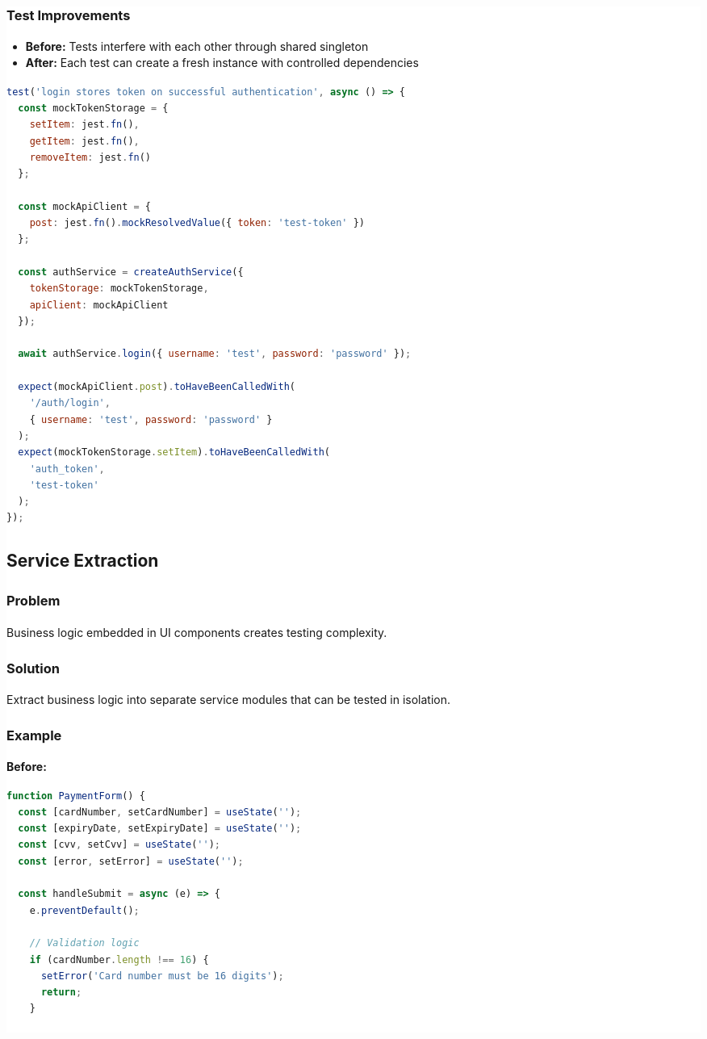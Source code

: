 ### Test Improvements

- **Before:** Tests interfere with each other through shared singleton
- **After:** Each test can create a fresh instance with controlled dependencies

```javascript
test('login stores token on successful authentication', async () => {
  const mockTokenStorage = {
    setItem: jest.fn(),
    getItem: jest.fn(),
    removeItem: jest.fn()
  };
  
  const mockApiClient = {
    post: jest.fn().mockResolvedValue({ token: 'test-token' })
  };
  
  const authService = createAuthService({
    tokenStorage: mockTokenStorage,
    apiClient: mockApiClient
  });
  
  await authService.login({ username: 'test', password: 'password' });
  
  expect(mockApiClient.post).toHaveBeenCalledWith(
    '/auth/login', 
    { username: 'test', password: 'password' }
  );
  expect(mockTokenStorage.setItem).toHaveBeenCalledWith(
    'auth_token', 
    'test-token'
  );
});
```

## Service Extraction

### Problem

Business logic embedded in UI components creates testing complexity.

### Solution

Extract business logic into separate service modules that can be tested in isolation.

### Example

**Before:**

```jsx
function PaymentForm() {
  const [cardNumber, setCardNumber] = useState('');
  const [expiryDate, setExpiryDate] = useState('');
  const [cvv, setCvv] = useState('');
  const [error, setError] = useState('');
  
  const handleSubmit = async (e) => {
    e.preventDefault();
    
    // Validation logic
    if (cardNumber.length !== 16) {
      setError('Card number must be 16 digits');
      return;
    }
    
```